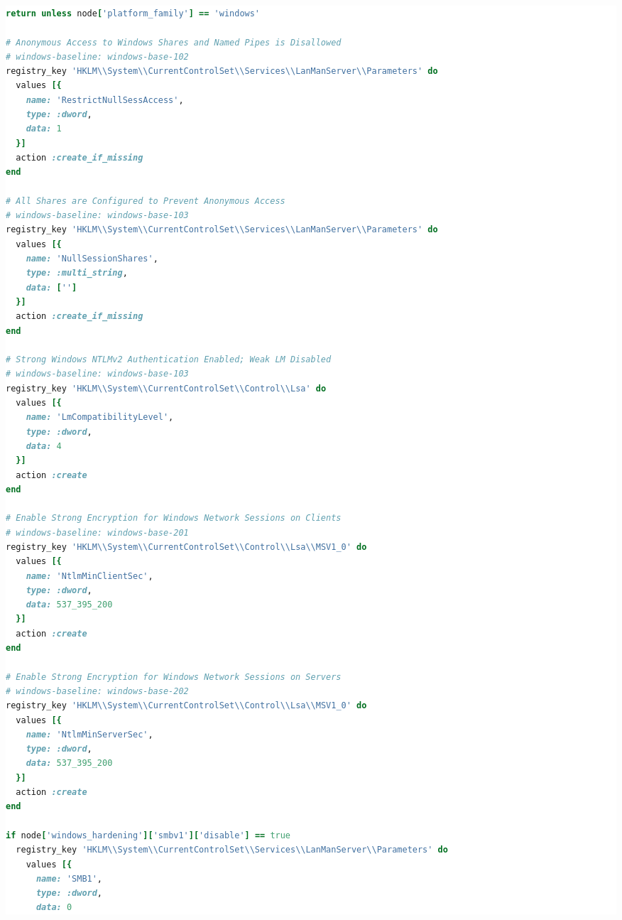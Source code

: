 ```ruby
return unless node['platform_family'] == 'windows'

# Anonymous Access to Windows Shares and Named Pipes is Disallowed
# windows-baseline: windows-base-102
registry_key 'HKLM\\System\\CurrentControlSet\\Services\\LanManServer\\Parameters' do
  values [{
    name: 'RestrictNullSessAccess',
    type: :dword,
    data: 1
  }]
  action :create_if_missing
end

# All Shares are Configured to Prevent Anonymous Access
# windows-baseline: windows-base-103
registry_key 'HKLM\\System\\CurrentControlSet\\Services\\LanManServer\\Parameters' do
  values [{
    name: 'NullSessionShares',
    type: :multi_string,
    data: ['']
  }]
  action :create_if_missing
end

# Strong Windows NTLMv2 Authentication Enabled; Weak LM Disabled
# windows-baseline: windows-base-103
registry_key 'HKLM\\System\\CurrentControlSet\\Control\\Lsa' do
  values [{
    name: 'LmCompatibilityLevel',
    type: :dword,
    data: 4
  }]
  action :create
end

# Enable Strong Encryption for Windows Network Sessions on Clients
# windows-baseline: windows-base-201
registry_key 'HKLM\\System\\CurrentControlSet\\Control\\Lsa\\MSV1_0' do
  values [{
    name: 'NtlmMinClientSec',
    type: :dword,
    data: 537_395_200
  }]
  action :create
end

# Enable Strong Encryption for Windows Network Sessions on Servers
# windows-baseline: windows-base-202
registry_key 'HKLM\\System\\CurrentControlSet\\Control\\Lsa\\MSV1_0' do
  values [{
    name: 'NtlmMinServerSec',
    type: :dword,
    data: 537_395_200
  }]
  action :create
end

if node['windows_hardening']['smbv1']['disable'] == true
  registry_key 'HKLM\\System\\CurrentControlSet\\Services\\LanManServer\\Parameters' do
    values [{
      name: 'SMB1',
      type: :dword,
      data: 0
```